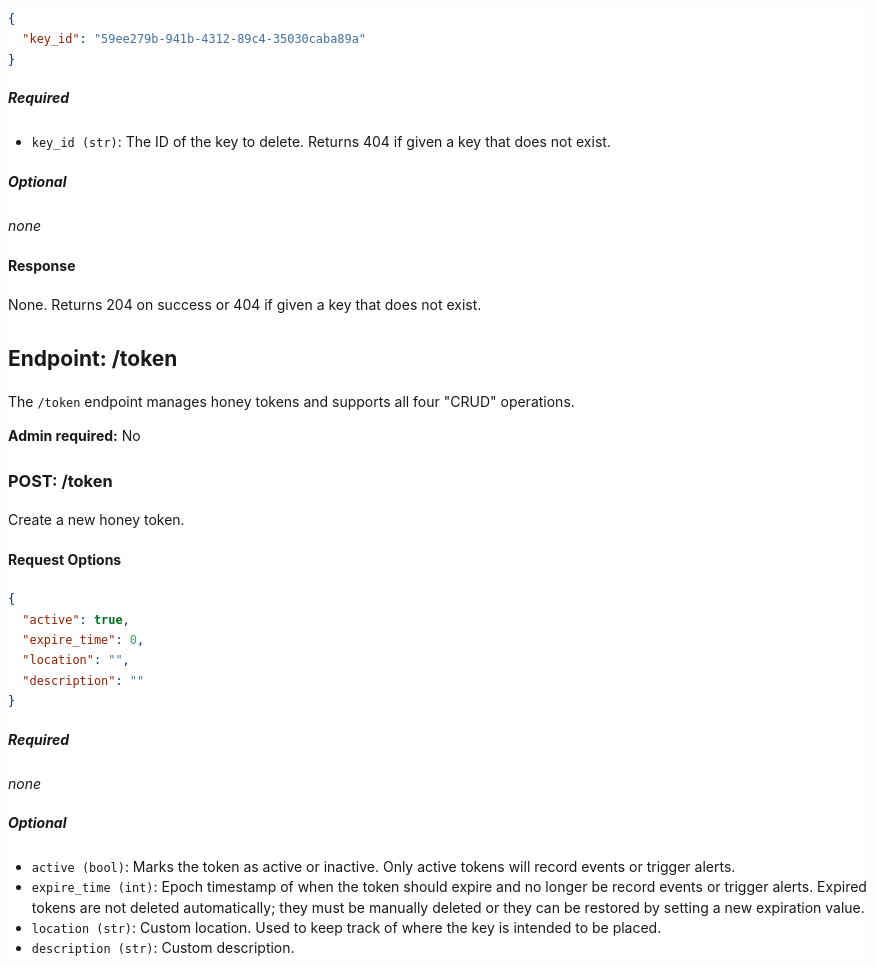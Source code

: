 ```json
{
  "key_id": "59ee279b-941b-4312-89c4-35030caba89a"
}
```

##### Required

* `key_id (str)`: The ID of the key to delete. Returns 404 if given a key that
  does not exist.
  
##### Optional

*none*

#### Response

None. Returns 204 on success or 404 if given a key that does not exist.

## Endpoint: /token

The `/token` endpoint manages honey tokens and supports all four "CRUD"
operations.

**Admin required:** No

### POST: /token

Create a new honey token.

#### Request Options

```json
{
  "active": true,
  "expire_time": 0,
  "location": "",
  "description": ""
}
```

##### Required

*none*

##### Optional

* `active (bool)`: Marks the token as active or inactive. Only active tokens will
  record events or trigger alerts.
* `expire_time (int)`: Epoch timestamp of when the token should expire and no
  longer be record events or trigger alerts. Expired tokens are not deleted
  automatically; they must be manually deleted or they can be restored by
  setting a new expiration value.
* `location (str)`: Custom location. Used to keep track of where the key is
  intended to be placed.
* `description (str)`: Custom description.
